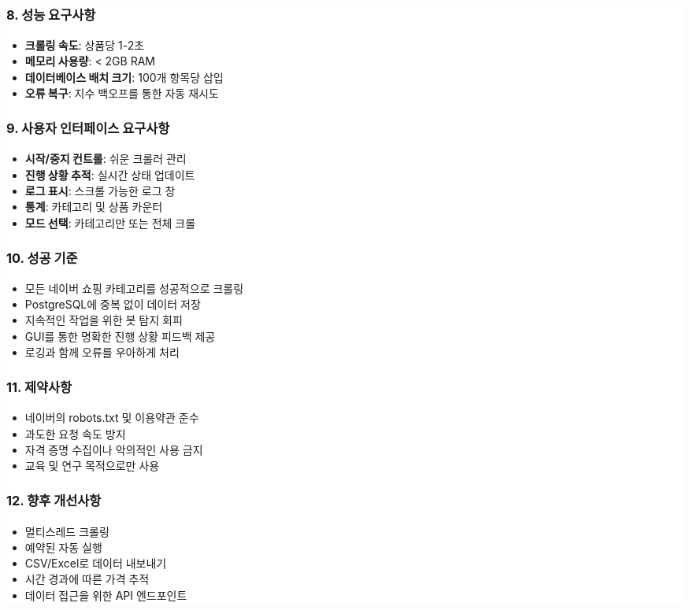 ### 8. 성능 요구사항
- **크롤링 속도**: 상품당 1-2초
- **메모리 사용량**: < 2GB RAM
- **데이터베이스 배치 크기**: 100개 항목당 삽입
- **오류 복구**: 지수 백오프를 통한 자동 재시도

### 9. 사용자 인터페이스 요구사항
- **시작/중지 컨트롤**: 쉬운 크롤러 관리
- **진행 상황 추적**: 실시간 상태 업데이트
- **로그 표시**: 스크롤 가능한 로그 창
- **통계**: 카테고리 및 상품 카운터
- **모드 선택**: 카테고리만 또는 전체 크롤

### 10. 성공 기준
- 모든 네이버 쇼핑 카테고리를 성공적으로 크롤링
- PostgreSQL에 중복 없이 데이터 저장
- 지속적인 작업을 위한 봇 탐지 회피
- GUI를 통한 명확한 진행 상황 피드백 제공
- 로깅과 함께 오류를 우아하게 처리

### 11. 제약사항
- 네이버의 robots.txt 및 이용약관 준수
- 과도한 요청 속도 방지
- 자격 증명 수집이나 악의적인 사용 금지
- 교육 및 연구 목적으로만 사용

### 12. 향후 개선사항
- 멀티스레드 크롤링
- 예약된 자동 실행
- CSV/Excel로 데이터 내보내기
- 시간 경과에 따른 가격 추적
- 데이터 접근을 위한 API 엔드포인트
